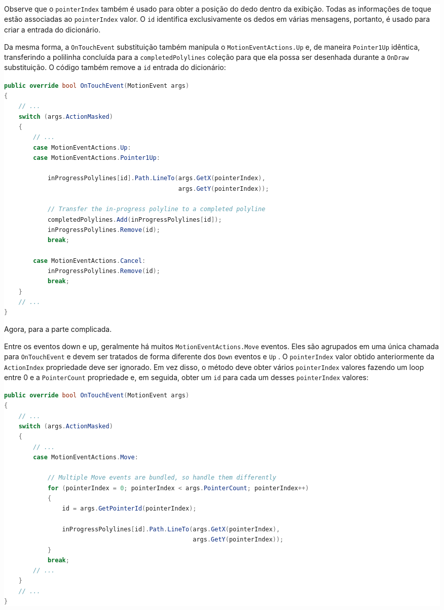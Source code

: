Observe que o `pointerIndex` também é usado para obter a posição do dedo dentro da exibição. Todas as informações de toque estão associadas ao `pointerIndex` valor. O `id` identifica exclusivamente os dedos em várias mensagens, portanto, é usado para criar a entrada do dicionário.

Da mesma forma, a `OnTouchEvent` substituição também manipula o `MotionEventActions.Up` e, de maneira `Pointer1Up` idêntica, transferindo a polilinha concluída para a `completedPolylines` coleção para que ela possa ser desenhada durante a `OnDraw` substituição. O código também remove a `id` entrada do dicionário:

```csharp
public override bool OnTouchEvent(MotionEvent args)
{
    // ...
    switch (args.ActionMasked)
    {
        // ...
        case MotionEventActions.Up:
        case MotionEventActions.Pointer1Up:

            inProgressPolylines[id].Path.LineTo(args.GetX(pointerIndex),
                                                args.GetY(pointerIndex));

            // Transfer the in-progress polyline to a completed polyline
            completedPolylines.Add(inProgressPolylines[id]);
            inProgressPolylines.Remove(id);
            break;

        case MotionEventActions.Cancel:
            inProgressPolylines.Remove(id);
            break;
    }
    // ...        
}
```

Agora, para a parte complicada.

Entre os eventos down e up, geralmente há muitos `MotionEventActions.Move` eventos. Eles são agrupados em uma única chamada para `OnTouchEvent` e devem ser tratados de forma diferente dos `Down` eventos e `Up` . O `pointerIndex` valor obtido anteriormente da `ActionIndex` propriedade deve ser ignorado. Em vez disso, o método deve obter vários `pointerIndex` valores fazendo um loop entre 0 e a `PointerCount` propriedade e, em seguida, obter um `id` para cada um desses `pointerIndex` valores:

```csharp
public override bool OnTouchEvent(MotionEvent args)
{
    // ...
    switch (args.ActionMasked)
    {
        // ...
        case MotionEventActions.Move:

            // Multiple Move events are bundled, so handle them differently
            for (pointerIndex = 0; pointerIndex < args.PointerCount; pointerIndex++)
            {
                id = args.GetPointerId(pointerIndex);

                inProgressPolylines[id].Path.LineTo(args.GetX(pointerIndex),
                                                    args.GetY(pointerIndex));
            }
            break;
        // ...
    }
    // ...        
}
```
